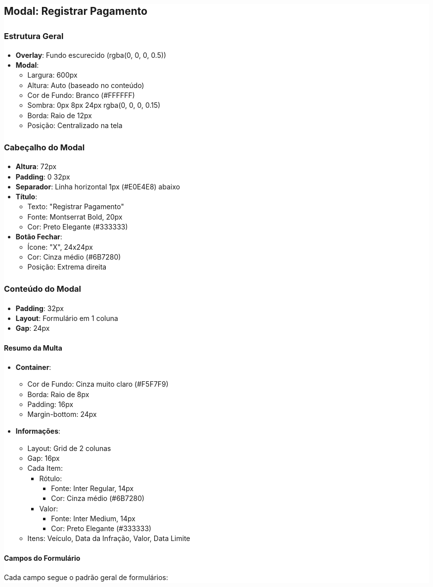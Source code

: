 ## Modal: Registrar Pagamento

### Estrutura Geral
- **Overlay**: Fundo escurecido (rgba(0, 0, 0, 0.5))
- **Modal**:
  - Largura: 600px
  - Altura: Auto (baseado no conteúdo)
  - Cor de Fundo: Branco (#FFFFFF)
  - Sombra: 0px 8px 24px rgba(0, 0, 0, 0.15)
  - Borda: Raio de 12px
  - Posição: Centralizado na tela

### Cabeçalho do Modal
- **Altura**: 72px
- **Padding**: 0 32px
- **Separador**: Linha horizontal 1px (#E0E4E8) abaixo
- **Título**:
  - Texto: "Registrar Pagamento"
  - Fonte: Montserrat Bold, 20px
  - Cor: Preto Elegante (#333333)
- **Botão Fechar**:
  - Ícone: "X", 24x24px
  - Cor: Cinza médio (#6B7280)
  - Posição: Extrema direita

### Conteúdo do Modal
- **Padding**: 32px
- **Layout**: Formulário em 1 coluna
- **Gap**: 24px

#### Resumo da Multa
- **Container**:
  - Cor de Fundo: Cinza muito claro (#F5F7F9)
  - Borda: Raio de 8px
  - Padding: 16px
  - Margin-bottom: 24px

- **Informações**:
  - Layout: Grid de 2 colunas
  - Gap: 16px
  - Cada Item:
    - Rótulo:
      - Fonte: Inter Regular, 14px
      - Cor: Cinza médio (#6B7280)
    - Valor:
      - Fonte: Inter Medium, 14px
      - Cor: Preto Elegante (#333333)
  - Itens: Veículo, Data da Infração, Valor, Data Limite

#### Campos do Formulário
Cada campo segue o padrão geral de formulários:
